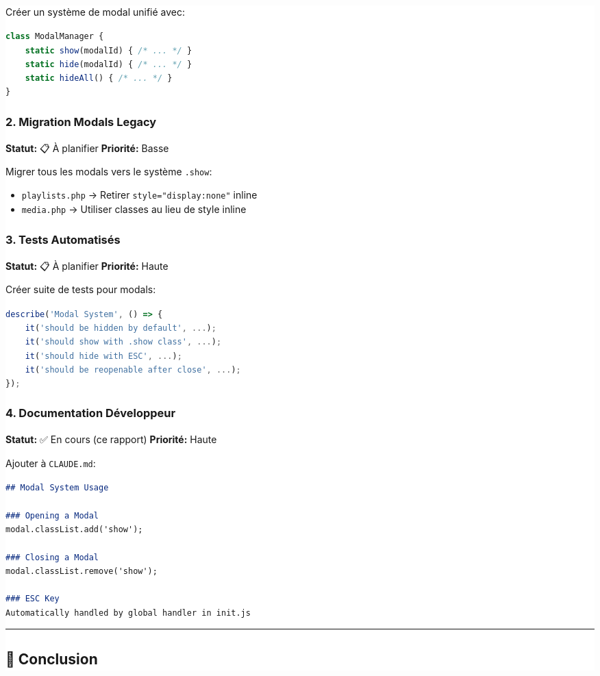 Créer un système de modal unifié avec:
```javascript
class ModalManager {
    static show(modalId) { /* ... */ }
    static hide(modalId) { /* ... */ }
    static hideAll() { /* ... */ }
}
```

### 2. Migration Modals Legacy
**Statut:** 📋 À planifier
**Priorité:** Basse

Migrer tous les modals vers le système `.show`:
- `playlists.php` → Retirer `style="display:none"` inline
- `media.php` → Utiliser classes au lieu de style inline

### 3. Tests Automatisés
**Statut:** 📋 À planifier
**Priorité:** Haute

Créer suite de tests pour modals:
```javascript
describe('Modal System', () => {
    it('should be hidden by default', ...);
    it('should show with .show class', ...);
    it('should hide with ESC', ...);
    it('should be reopenable after close', ...);
});
```

### 4. Documentation Développeur
**Statut:** ✅ En cours (ce rapport)
**Priorité:** Haute

Ajouter à `CLAUDE.md`:
```markdown
## Modal System Usage

### Opening a Modal
modal.classList.add('show');

### Closing a Modal
modal.classList.remove('show');

### ESC Key
Automatically handled by global handler in init.js
```

---

## 🎯 Conclusion
